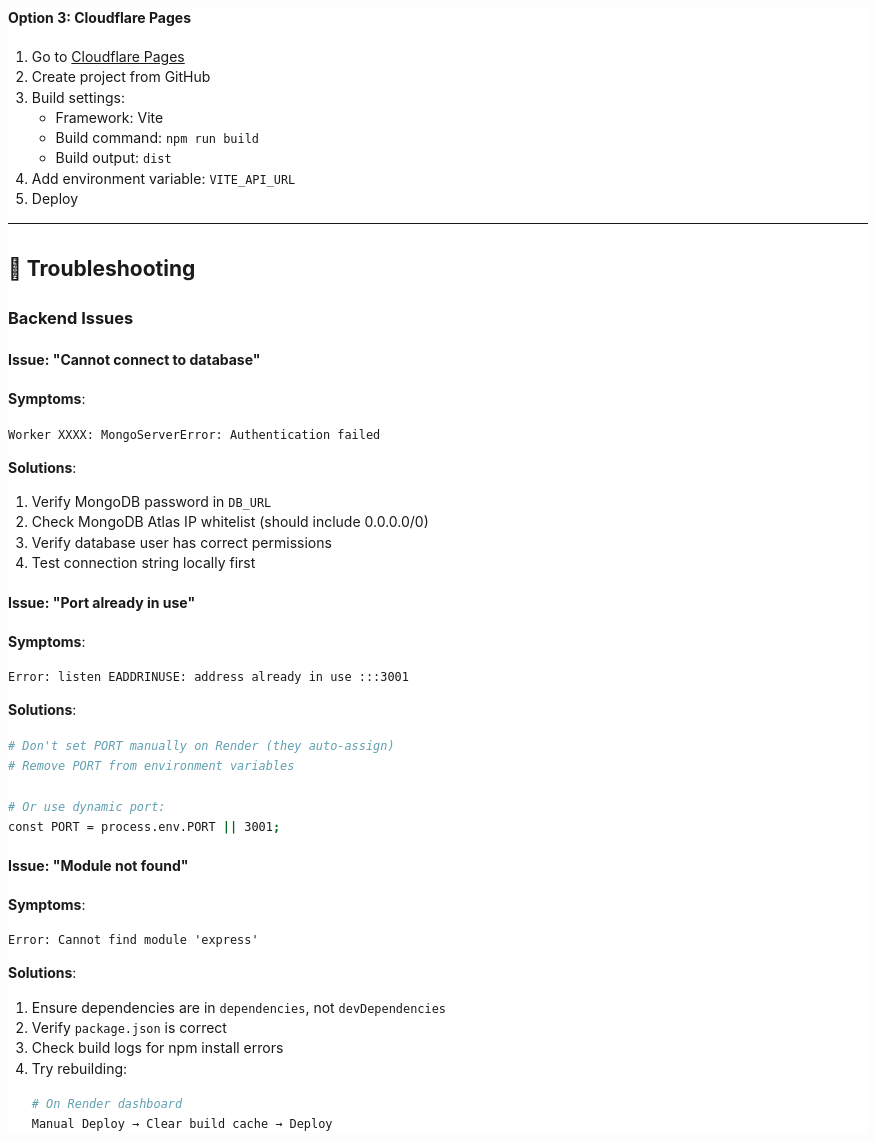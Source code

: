 #### Option 3: Cloudflare Pages

1. Go to [Cloudflare Pages](https://pages.cloudflare.com/)
2. Create project from GitHub
3. Build settings:
   - Framework: Vite
   - Build command: `npm run build`
   - Build output: `dist`
4. Add environment variable: `VITE_API_URL`
5. Deploy

---

## 🐛 Troubleshooting

### Backend Issues

#### Issue: "Cannot connect to database"

**Symptoms**:
```
Worker XXXX: MongoServerError: Authentication failed
```

**Solutions**:
1. Verify MongoDB password in `DB_URL`
2. Check MongoDB Atlas IP whitelist (should include 0.0.0.0/0)
3. Verify database user has correct permissions
4. Test connection string locally first

#### Issue: "Port already in use"

**Symptoms**:
```
Error: listen EADDRINUSE: address already in use :::3001
```

**Solutions**:
```bash
# Don't set PORT manually on Render (they auto-assign)
# Remove PORT from environment variables

# Or use dynamic port:
const PORT = process.env.PORT || 3001;
```

#### Issue: "Module not found"

**Symptoms**:
```
Error: Cannot find module 'express'
```

**Solutions**:
1. Ensure dependencies are in `dependencies`, not `devDependencies`
2. Verify `package.json` is correct
3. Check build logs for npm install errors
4. Try rebuilding:
   ```bash
   # On Render dashboard
   Manual Deploy → Clear build cache → Deploy
   ```
